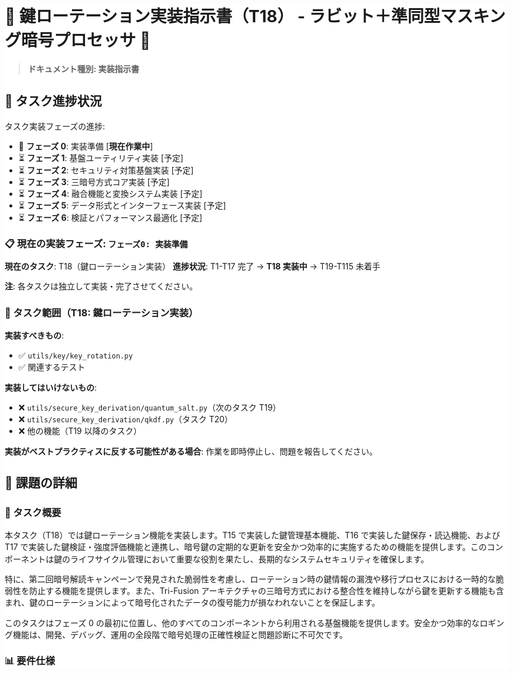 # 📝 鍵ローテーション実装指示書（T18） - ラビット＋準同型マスキング暗号プロセッサ 🔐

> **ドキュメント種別: 実装指示書**

## 🌟 タスク進捗状況

タスク実装フェーズの進捗:

- 🔄 **フェーズ 0**: 実装準備 [**現在作業中**]
- ⏳ **フェーズ 1**: 基盤ユーティリティ実装 [予定]
- ⏳ **フェーズ 2**: セキュリティ対策基盤実装 [予定]
- ⏳ **フェーズ 3**: 三暗号方式コア実装 [予定]
- ⏳ **フェーズ 4**: 融合機能と変換システム実装 [予定]
- ⏳ **フェーズ 5**: データ形式とインターフェース実装 [予定]
- ⏳ **フェーズ 6**: 検証とパフォーマンス最適化 [予定]

### 📋 現在の実装フェーズ: `フェーズ0: 実装準備`

**現在のタスク**: T18（鍵ローテーション実装）
**進捗状況**: T1-T17 完了 → **T18 実装中** → T19-T115 未着手

**注**: 各タスクは独立して実装・完了させてください。

### 🎯 タスク範囲（T18: 鍵ローテーション実装）

**実装すべきもの**:

- ✅ `utils/key/key_rotation.py`
- ✅ 関連するテスト

**実装してはいけないもの**:

- ❌ `utils/secure_key_derivation/quantum_salt.py`（次のタスク T19）
- ❌ `utils/secure_key_derivation/qkdf.py`（タスク T20）
- ❌ 他の機能（T19 以降のタスク）

**実装がベストプラクティスに反する可能性がある場合**: 作業を即時停止し、問題を報告してください。

## 📝 課題の詳細

### 🎯 タスク概要

本タスク（T18）では鍵ローテーション機能を実装します。T15 で実装した鍵管理基本機能、T16 で実装した鍵保存・読込機能、および T17 で実装した鍵検証・強度評価機能と連携し、暗号鍵の定期的な更新を安全かつ効率的に実施するための機能を提供します。このコンポーネントは鍵のライフサイクル管理において重要な役割を果たし、長期的なシステムセキュリティを確保します。

特に、第二回暗号解読キャンペーンで発見された脆弱性を考慮し、ローテーション時の鍵情報の漏洩や移行プロセスにおける一時的な脆弱性を防止する機能を提供します。また、Tri-Fusion アーキテクチャの三暗号方式における整合性を維持しながら鍵を更新する機能も含まれ、鍵のローテーションによって暗号化されたデータの復号能力が損なわれないことを保証します。

このタスクはフェーズ 0 の最初に位置し、他のすべてのコンポーネントから利用される基盤機能を提供します。安全かつ効率的なロギング機能は、開発、デバッグ、運用の全段階で暗号処理の正確性検証と問題診断に不可欠です。

### 📊 要件仕様
